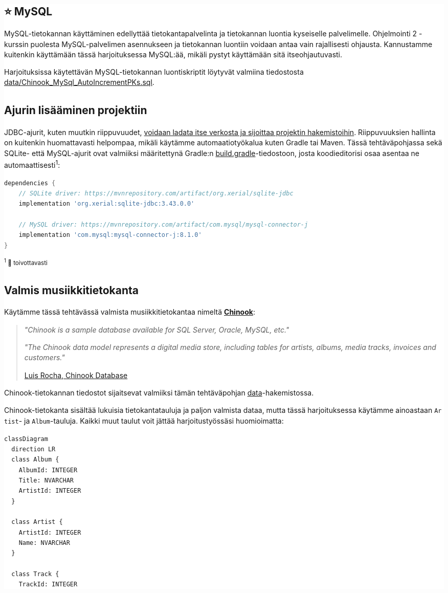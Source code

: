 ## ⭐ MySQL

MySQL-tietokannan käyttäminen edellyttää tietokantapalvelinta ja tietokannan luontia kyseiselle palvelimelle. Ohjelmointi 2 -kurssin puolesta MySQL-palvelimen asennukseen ja tietokannan luontiin voidaan antaa vain rajallisesti ohjausta. Kannustamme kuitenkin käyttämään tässä harjoituksessa MySQL:ää, mikäli pystyt käyttämään sitä itseohjautuvasti.

Harjoituksissa käytettävän MySQL-tietokannan luontiskriptit löytyvät valmiina tiedostosta [data/Chinook_MySql_AutoIncrementPKs.sql](./data/Chinook_MySql_AutoIncrementPKs.sql).


## Ajurin lisääminen projektiin

JDBC-ajurit, kuten muutkin riippuvuudet, [voidaan ladata itse verkosta ja sijoittaa projektin hakemistoihin](https://www.google.com/search?q=add+jar+file+to+build+path). Riippuvuuksien hallinta on kuitenkin huomattavasti helpompaa, mikäli käytämme automaatiotyökalua kuten Gradle tai Maven. Tässä tehtäväpohjassa sekä SQLite- että MySQL-ajurit ovat  valmiiksi määritettynä Gradle:n [build.gradle](./build.gradle)-tiedostoon, josta koodieditorisi osaa asentaa ne automaattisesti<sup>1</sup>:

```groovy
dependencies {
    // SQLite driver: https://mvnrepository.com/artifact/org.xerial/sqlite-jdbc
    implementation 'org.xerial:sqlite-jdbc:3.43.0.0'

    // MySQL driver: https://mvnrepository.com/artifact/com.mysql/mysql-connector-j
    implementation 'com.mysql:mysql-connector-j:8.1.0'
}
```

<small><sup>1</sup> 🤞 toivottavasti</small>


## Valmis musiikkitietokanta

Käytämme tässä tehtävässä valmista musiikkitietokantaa nimeltä [**Chinook**](https://github.com/lerocha/chinook-database):

> *"Chinook is a sample database available for SQL Server, Oracle, MySQL, etc."*
>
> *"The Chinook data model represents a digital media store, including tables for artists, albums, media tracks, invoices and customers."*
>
> [Luis Rocha, Chinook Database](https://github.com/lerocha/chinook-database)

Chinook-tietokannan tiedostot sijaitsevat valmiiksi tämän tehtäväpohjan [data](./data/)-hakemistossa.

Chinook-tietokanta sisältää lukuisia tietokantatauluja ja paljon valmista dataa, mutta tässä harjoituksessa käytämme ainoastaan `Artist`- ja `Album`-tauluja. Kaikki muut taulut voit jättää harjoitustyössäsi huomioimatta:

```mermaid
classDiagram
  direction LR
  class Album {
    AlbumId: INTEGER
    Title: NVARCHAR
    ArtistId: INTEGER
  }

  class Artist {
    ArtistId: INTEGER
    Name: NVARCHAR
  }

  class Track {
    TrackId: INTEGER
```